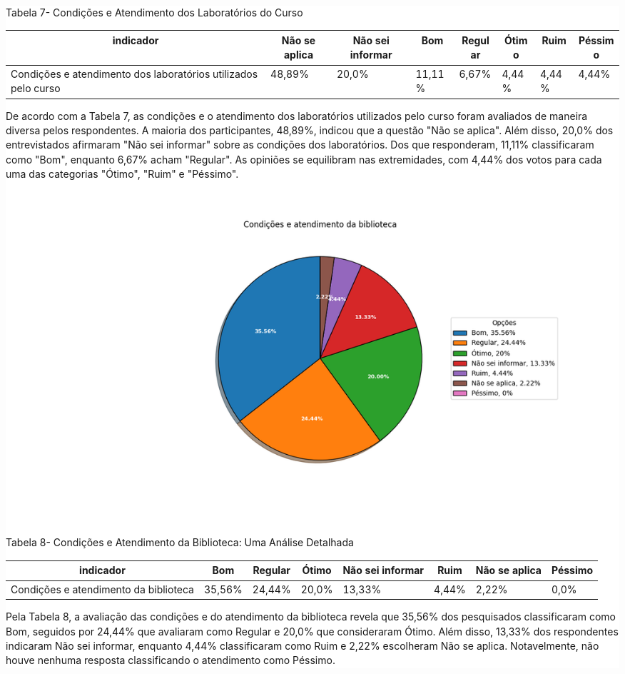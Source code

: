 Tabela 7- Condições e Atendimento dos Laboratórios do Curso 

| indicador | Não se aplica | Não sei informar | Bom | Regular | Ótimo | Ruim | Péssimo | 
|---|---|---|---|---|---|---|---| 
| Condições e atendimento dos laboratórios utilizados pelo curso | 48,89% |  20,0% |  11,11% |  6,67% |  4,44% |  4,44% |  4,44% | 
 
De acordo com a Tabela 7, as condições e o atendimento dos laboratórios utilizados pelo curso foram avaliados de maneira diversa pelos respondentes. A maioria dos participantes, 48,89%, indicou que a questão "Não se aplica". Além disso, 20,0% dos entrevistados afirmaram "Não sei informar" sobre as condições dos laboratórios. Dos que responderam, 11,11% classificaram como "Bom", enquanto 6,67% acham "Regular". As opiniões se equilibram nas extremidades, com 4,44% dos votos para cada uma das categorias "Ótimo", "Ruim" e "Péssimo".


![Condições e Atendimento da Biblioteca: Uma Análise Detalhada](Figura_Grafico/fig_2_233_1801.png 'Condições e Atendimento da Biblioteca: Uma Análise Detalhada')

Tabela 8- Condições e Atendimento da Biblioteca: Uma Análise Detalhada 

| indicador | Bom | Regular | Ótimo | Não sei informar | Ruim | Não se aplica | Péssimo | 
|---|---|---|---|---|---|---|---| 
| Condições e atendimento da biblioteca | 35,56% |  24,44% |  20,0% |  13,33% |  4,44% |  2,22% |  0,0% | 
 
Pela Tabela 8, a avaliação das condições e do atendimento da biblioteca revela que 35,56% dos pesquisados classificaram como Bom, seguidos por 24,44% que avaliaram como Regular e 20,0% que consideraram Ótimo. Além disso, 13,33% dos respondentes indicaram Não sei informar, enquanto 4,44% classificaram como Ruim e 2,22% escolheram Não se aplica. Notavelmente, não houve nenhuma resposta classificando o atendimento como Péssimo.

